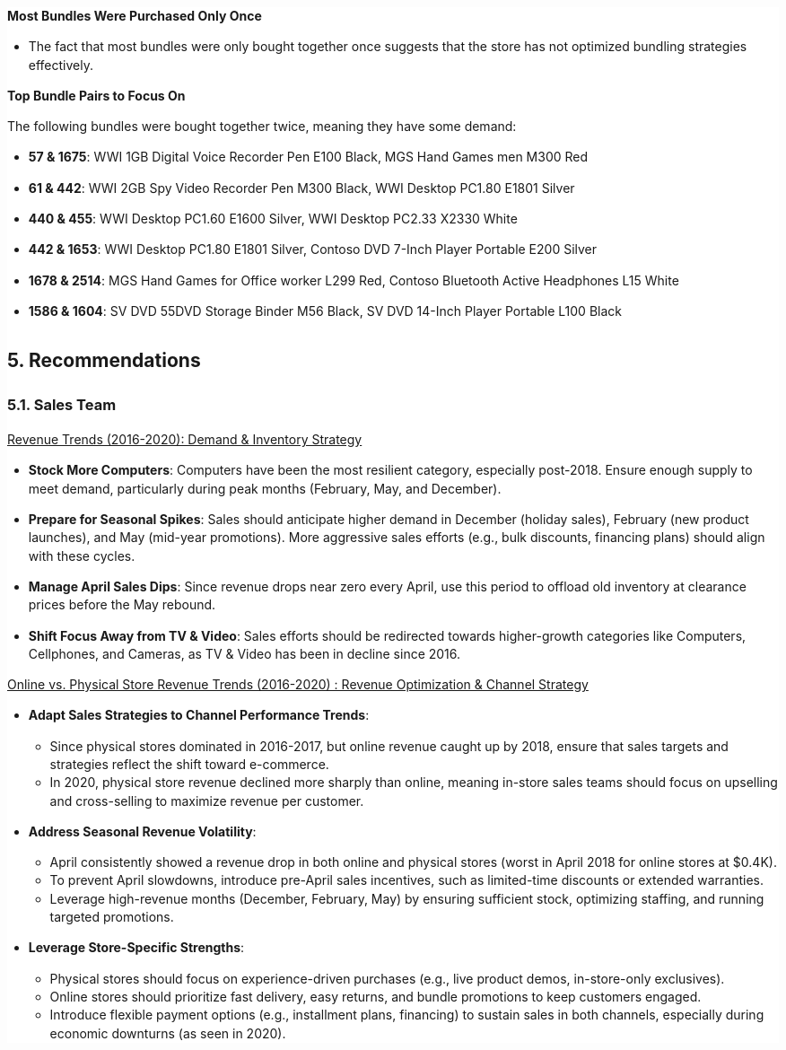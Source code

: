 **Most Bundles Were Purchased Only Once**
- The fact that most bundles were only bought together once suggests that the store has not optimized bundling strategies effectively.

**Top Bundle Pairs to Focus On**

The following bundles were bought together twice, meaning they have some demand:
   - **57 & 1675**:    WWI 1GB Digital Voice Recorder Pen E100 Black, MGS Hand Games men M300 Red

   - **61 & 442**:    WWI 2GB Spy Video Recorder Pen M300 Black, WWI Desktop PC1.80 E1801 Silver

   - **440 & 455**: WWI Desktop PC1.60 E1600 Silver, WWI Desktop PC2.33 X2330 White

   - **442 & 1653**: WWI Desktop PC1.80 E1801 Silver, Contoso DVD 7-Inch Player Portable E200 Silver

   - **1678 & 2514**: MGS Hand Games for Office worker L299 Red, Contoso Bluetooth Active Headphones L15 White

   - **1586 & 1604**: SV DVD 55DVD Storage Binder M56 Black, SV DVD 14-Inch Player Portable L100 Black


## 5. Recommendations
### 5.1. Sales Team

<u> Revenue Trends (2016-2020): Demand & Inventory Strategy</u>

- **Stock More Computers**: Computers have been the most resilient category, especially post-2018. Ensure enough supply to meet demand, particularly during peak months (February, May, and December).

- **Prepare for Seasonal Spikes**: Sales should anticipate higher demand in December (holiday sales), February (new product launches), and May (mid-year promotions). More aggressive sales efforts (e.g., bulk discounts, financing plans) should align with these cycles.

- **Manage April Sales Dips**: Since revenue drops near zero every April, use this period to offload old inventory at clearance prices before the May rebound.

- **Shift Focus Away from TV & Video**: Sales efforts should be redirected towards higher-growth categories like Computers, Cellphones, and Cameras, as TV & Video has been in decline since 2016.

<u>Online vs. Physical Store Revenue Trends (2016-2020)
: Revenue Optimization & Channel Strategy</u>

- **Adapt Sales Strategies to Channel Performance Trends**:
  - Since physical stores dominated in 2016-2017, but online revenue caught up by 2018, ensure that sales targets and strategies reflect the shift toward e-commerce.
  - In 2020, physical store revenue declined more sharply than online, meaning in-store sales teams should focus on upselling and cross-selling to maximize revenue per customer.

- **Address Seasonal Revenue Volatility**:
  - April consistently showed a revenue drop in both online and physical stores (worst in April 2018 for online stores at $0.4K).
  - To prevent April slowdowns, introduce pre-April sales incentives, such as limited-time discounts or extended warranties.
  - Leverage high-revenue months (December, February, May) by ensuring sufficient stock, optimizing staffing, and running targeted promotions.

- **Leverage Store-Specific Strengths**:
  - Physical stores should focus on experience-driven purchases (e.g., live product demos, in-store-only exclusives).
  - Online stores should prioritize fast delivery, easy returns, and bundle promotions to keep customers engaged.
  - Introduce flexible payment options (e.g., installment plans, financing) to sustain sales in both channels, especially during economic downturns (as seen in 2020).
